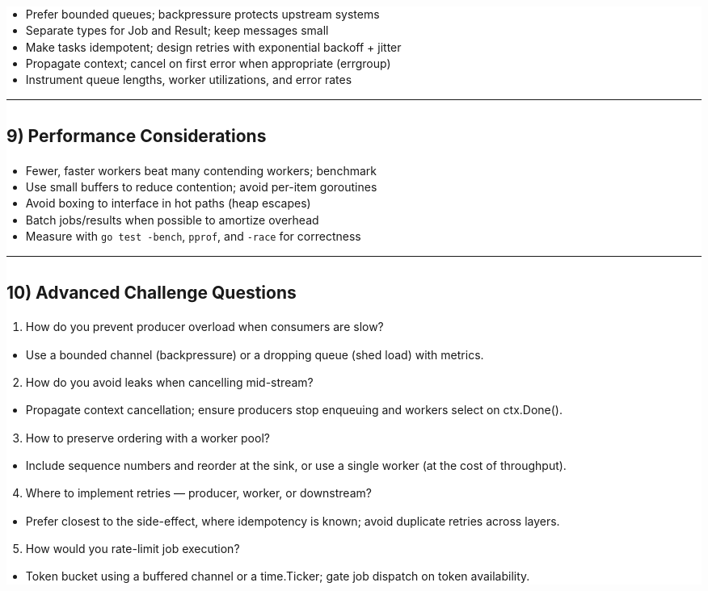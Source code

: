 - Prefer bounded queues; backpressure protects upstream systems
- Separate types for Job and Result; keep messages small
- Make tasks idempotent; design retries with exponential backoff + jitter
- Propagate context; cancel on first error when appropriate (errgroup)
- Instrument queue lengths, worker utilizations, and error rates

---

## 9) Performance Considerations

- Fewer, faster workers beat many contending workers; benchmark
- Use small buffers to reduce contention; avoid per-item goroutines
- Avoid boxing to interface in hot paths (heap escapes)
- Batch jobs/results when possible to amortize overhead
- Measure with `go test -bench`, `pprof`, and `-race` for correctness

---

## 10) Advanced Challenge Questions

1) How do you prevent producer overload when consumers are slow?
- Use a bounded channel (backpressure) or a dropping queue (shed load) with metrics.

2) How do you avoid leaks when cancelling mid-stream?
- Propagate context cancellation; ensure producers stop enqueuing and workers select on ctx.Done().

3) How to preserve ordering with a worker pool?
- Include sequence numbers and reorder at the sink, or use a single worker (at the cost of throughput).

4) Where to implement retries — producer, worker, or downstream?
- Prefer closest to the side-effect, where idempotency is known; avoid duplicate retries across layers.

5) How would you rate-limit job execution?
- Token bucket using a buffered channel or a time.Ticker; gate job dispatch on token availability.

